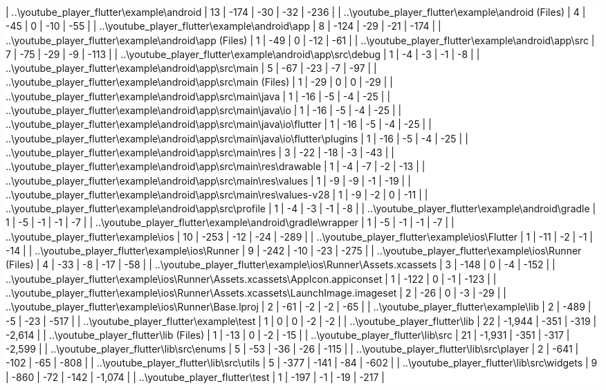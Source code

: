 | ..\\youtube_player_flutter\\example\\android | 13 | -174 | -30 | -32 | -236 |
| ..\\youtube_player_flutter\\example\\android (Files) | 4 | -45 | 0 | -10 | -55 |
| ..\\youtube_player_flutter\\example\\android\\app | 8 | -124 | -29 | -21 | -174 |
| ..\\youtube_player_flutter\\example\\android\\app (Files) | 1 | -49 | 0 | -12 | -61 |
| ..\\youtube_player_flutter\\example\\android\\app\\src | 7 | -75 | -29 | -9 | -113 |
| ..\\youtube_player_flutter\\example\\android\\app\\src\\debug | 1 | -4 | -3 | -1 | -8 |
| ..\\youtube_player_flutter\\example\\android\\app\\src\\main | 5 | -67 | -23 | -7 | -97 |
| ..\\youtube_player_flutter\\example\\android\\app\\src\\main (Files) | 1 | -29 | 0 | 0 | -29 |
| ..\\youtube_player_flutter\\example\\android\\app\\src\\main\\java | 1 | -16 | -5 | -4 | -25 |
| ..\\youtube_player_flutter\\example\\android\\app\\src\\main\\java\\io | 1 | -16 | -5 | -4 | -25 |
| ..\\youtube_player_flutter\\example\\android\\app\\src\\main\\java\\io\\flutter | 1 | -16 | -5 | -4 | -25 |
| ..\\youtube_player_flutter\\example\\android\\app\\src\\main\\java\\io\\flutter\\plugins | 1 | -16 | -5 | -4 | -25 |
| ..\\youtube_player_flutter\\example\\android\\app\\src\\main\\res | 3 | -22 | -18 | -3 | -43 |
| ..\\youtube_player_flutter\\example\\android\\app\\src\\main\\res\\drawable | 1 | -4 | -7 | -2 | -13 |
| ..\\youtube_player_flutter\\example\\android\\app\\src\\main\\res\\values | 1 | -9 | -9 | -1 | -19 |
| ..\\youtube_player_flutter\\example\\android\\app\\src\\main\\res\\values-v28 | 1 | -9 | -2 | 0 | -11 |
| ..\\youtube_player_flutter\\example\\android\\app\\src\\profile | 1 | -4 | -3 | -1 | -8 |
| ..\\youtube_player_flutter\\example\\android\\gradle | 1 | -5 | -1 | -1 | -7 |
| ..\\youtube_player_flutter\\example\\android\\gradle\\wrapper | 1 | -5 | -1 | -1 | -7 |
| ..\\youtube_player_flutter\\example\\ios | 10 | -253 | -12 | -24 | -289 |
| ..\\youtube_player_flutter\\example\\ios\\Flutter | 1 | -11 | -2 | -1 | -14 |
| ..\\youtube_player_flutter\\example\\ios\\Runner | 9 | -242 | -10 | -23 | -275 |
| ..\\youtube_player_flutter\\example\\ios\\Runner (Files) | 4 | -33 | -8 | -17 | -58 |
| ..\\youtube_player_flutter\\example\\ios\\Runner\\Assets.xcassets | 3 | -148 | 0 | -4 | -152 |
| ..\\youtube_player_flutter\\example\\ios\\Runner\\Assets.xcassets\\AppIcon.appiconset | 1 | -122 | 0 | -1 | -123 |
| ..\\youtube_player_flutter\\example\\ios\\Runner\\Assets.xcassets\\LaunchImage.imageset | 2 | -26 | 0 | -3 | -29 |
| ..\\youtube_player_flutter\\example\\ios\\Runner\\Base.lproj | 2 | -61 | -2 | -2 | -65 |
| ..\\youtube_player_flutter\\example\\lib | 2 | -489 | -5 | -23 | -517 |
| ..\\youtube_player_flutter\\example\\test | 1 | 0 | 0 | -2 | -2 |
| ..\\youtube_player_flutter\\lib | 22 | -1,944 | -351 | -319 | -2,614 |
| ..\\youtube_player_flutter\\lib (Files) | 1 | -13 | 0 | -2 | -15 |
| ..\\youtube_player_flutter\\lib\\src | 21 | -1,931 | -351 | -317 | -2,599 |
| ..\\youtube_player_flutter\\lib\\src\\enums | 5 | -53 | -36 | -26 | -115 |
| ..\\youtube_player_flutter\\lib\\src\\player | 2 | -641 | -102 | -65 | -808 |
| ..\\youtube_player_flutter\\lib\\src\\utils | 5 | -377 | -141 | -84 | -602 |
| ..\\youtube_player_flutter\\lib\\src\\widgets | 9 | -860 | -72 | -142 | -1,074 |
| ..\\youtube_player_flutter\\test | 1 | -197 | -1 | -19 | -217 |